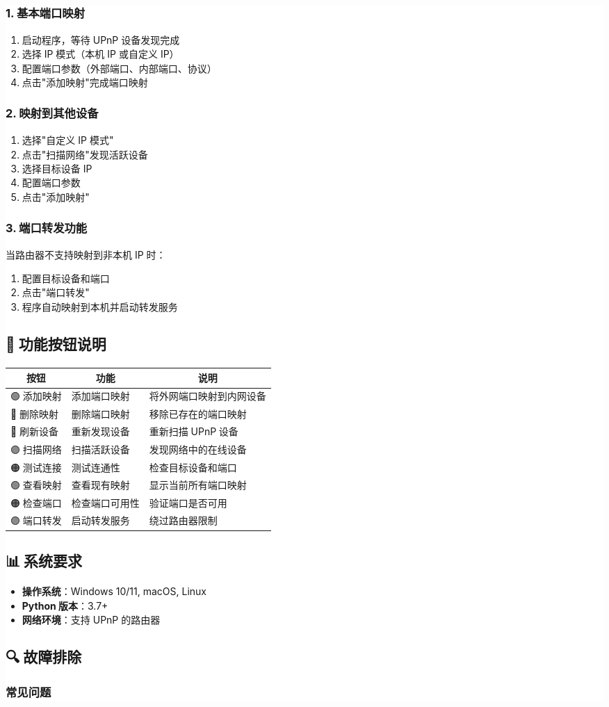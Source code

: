 ### 1. 基本端口映射

1. 启动程序，等待 UPnP 设备发现完成
2. 选择 IP 模式（本机 IP 或自定义 IP）
3. 配置端口参数（外部端口、内部端口、协议）
4. 点击"添加映射"完成端口映射

### 2. 映射到其他设备

1. 选择"自定义 IP 模式"
2. 点击"扫描网络"发现活跃设备
3. 选择目标设备 IP
4. 配置端口参数
5. 点击"添加映射"

### 3. 端口转发功能

当路由器不支持映射到非本机 IP 时：

1. 配置目标设备和端口
2. 点击"端口转发"
3. 程序自动映射到本机并启动转发服务

## 🔧 功能按钮说明

| 按钮        | 功能           | 说明                     |
| ----------- | -------------- | ------------------------ |
| 🟢 添加映射 | 添加端口映射   | 将外网端口映射到内网设备 |
| 🔴 删除映射 | 删除端口映射   | 移除已存在的端口映射     |
| 🔵 刷新设备 | 重新发现设备   | 重新扫描 UPnP 设备       |
| 🟣 扫描网络 | 扫描活跃设备   | 发现网络中的在线设备     |
| 🟠 测试连接 | 测试连通性     | 检查目标设备和端口       |
| 🟢 查看映射 | 查看现有映射   | 显示当前所有端口映射     |
| 🟠 检查端口 | 检查端口可用性 | 验证端口是否可用         |
| 🟣 端口转发 | 启动转发服务   | 绕过路由器限制           |

## 📊 系统要求

- **操作系统**：Windows 10/11, macOS, Linux
- **Python 版本**：3.7+
- **网络环境**：支持 UPnP 的路由器

## 🔍 故障排除

### 常见问题
